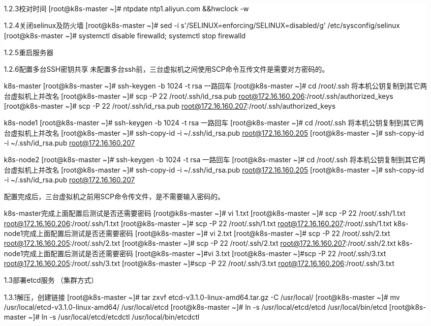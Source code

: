 1.2.3校对时间
[root@k8s-master ~]# ntpdate ntp1.aliyun.com &&hwclock -w

1.2.4关闭selinux及防火墙
[root@k8s-master ~]# sed -i s'/SELINUX=enforcing/SELINUX=disabled/g' /etc/sysconfig/selinux
[root@k8s-master ~]# systemctl disable firewalld; systemctl stop firewalld

1.2.5重启服务器

1.2.6配置多台SSH密钥共享
未配置多台ssh前，三台虚拟机之间使用SCP命令互传文件是需要对方密码的。

k8s-master
[root@k8s-master ~]# ssh-keygen -b 1024 -t rsa
一路回车
[root@k8s-master ~]# cd /root/.ssh
将本机公钥复制到其它两台虚拟机上并改名
[root@k8s-master ~]# scp -P 22 /root/.ssh/id_rsa.pub root@172.16.160.206:/root/.ssh/authorized_keys
[root@k8s-master ~]# scp -P 22 /root/.ssh/id_rsa.pub root@172.16.160.207:/root/.ssh/authorized_keys

k8s-node1
[root@k8s-master ~]# ssh-keygen -b 1024 -t rsa
一路回车
[root@k8s-master ~]# cd /root/.ssh
将本机公钥复制到其它两台虚拟机上并改名
[root@k8s-master ~]# ssh-copy-id -i  ~/.ssh/id_rsa.pub root@172.16.160.205
[root@k8s-master ~]# ssh-copy-id -i  ~/.ssh/id_rsa.pub root@172.16.160.207

k8s-node2
[root@k8s-master ~]# ssh-keygen -b 1024 -t rsa
一路回车
[root@k8s-master ~]# cd /root/.ssh
将本机公钥复制到其它两台虚拟机上并改名
[root@k8s-master ~]# ssh-copy-id -i  ~/.ssh/id_rsa.pub root@172.16.160.205
[root@k8s-master ~]# ssh-copy-id -i  ~/.ssh/id_rsa.pub root@172.16.160.207

配置完成后，三台虚拟机之前用SCP命令传文件，是不需要输入密码的。

k8s-master完成上面配置后测试是否还需要密码
[root@k8s-master ~]# vi 1.txt
[root@k8s-master ~]# scp -P 22 /root/.ssh/1.txt root@172.16.160.206:/root/.ssh/1.txt
[root@k8s-master ~]# scp -P 22 /root/.ssh/1.txt root@172.16.160.207:/root/.ssh/1.txt
k8s-node1完成上面配置后测试是否还需要密码
[root@k8s-master ~]# vi 2.txt
[root@k8s-master ~]# scp -P 22 /root/.ssh/2.txt root@172.16.160.205:/root/.ssh/2.txt
[root@k8s-master ~]# scp -P 22 /root/.ssh/2.txt root@172.16.160.207:/root/.ssh/2.txt
k8s-node1完成上面配置后测试是否还需要密码
[root@k8s-master ~]#vi 3.txt
[root@k8s-master ~]#scp -P 22 /root/.ssh/3.txt root@172.16.160.205:/root/.ssh/3.txt
[root@k8s-master ~]#scp -P 22 /root/.ssh/3.txt root@172.16.160.206:/root/.ssh/3.txt


1.3部署etcd服务
（集群方式）

1.3.1解压，创建链接
[root@k8s-master ~]# tar zxvf etcd-v3.1.0-linux-amd64.tar.gz -C /usr/local/
[root@k8s-master ~]# mv /usr/local/etcd-v3.1.0-linux-amd64/ /usr/local/etcd
[root@k8s-master ~]# ln -s /usr/local/etcd/etcd /usr/local/bin/etcd
[root@k8s-master ~]# ln -s /usr/local/etcd/etcdctl /usr/local/bin/etcdctl
